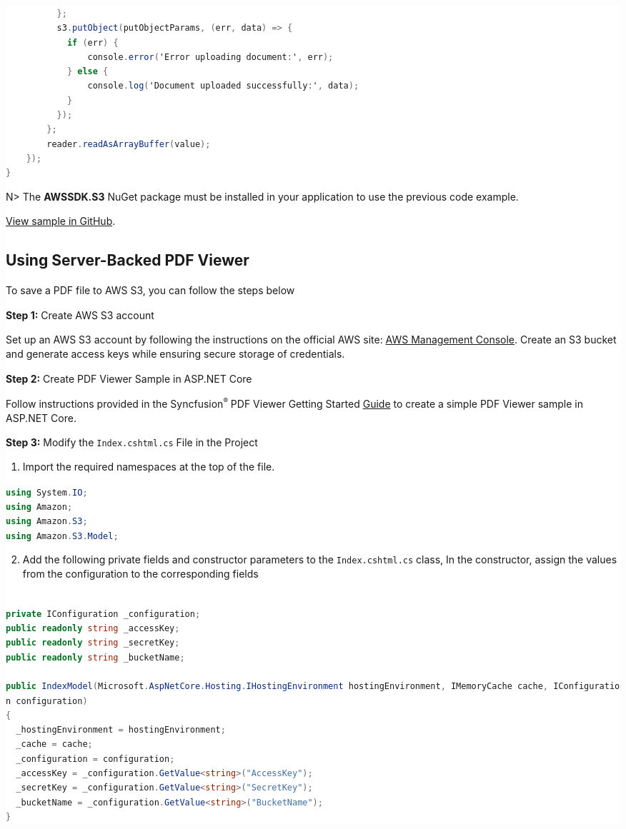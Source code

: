 ```csharp
          };
          s3.putObject(putObjectParams, (err, data) => {
            if (err) {
                console.error('Error uploading document:', err);
            } else {
                console.log('Document uploaded successfully:', data);
            }
          });
        };
        reader.readAsArrayBuffer(value);
    });
}
```

N> The **AWSSDK.S3** NuGet package must be installed in your application to use the previous code example.

[View sample in GitHub](https://github.com/SyncfusionExamples/open-save-pdf-documents-in-aws-s3/tree/master/Open%20and%20Save%20PDF%20in%20AWS%20S3%20using%20Standalone).

## Using Server-Backed PDF Viewer

To save a PDF file to AWS S3, you can follow the steps below

**Step 1:** Create AWS S3 account

 Set up an AWS S3 account by following the instructions on the official AWS site: [AWS Management Console](https://docs.aws.amazon.com/AmazonS3/latest/userguide/Welcome.html). Create an S3 bucket and generate access keys while ensuring secure storage of credentials.

**Step 2:** Create PDF Viewer Sample in ASP.NET Core

Follow instructions provided in the Syncfusion<sup style="font-size:70%">&reg;</sup> PDF Viewer Getting Started [Guide](https://help.syncfusion.com/document-processing/pdf/pdf-viewer/asp-net-core/getting-started-with-server-backed) to create a simple PDF Viewer sample in ASP.NET Core.

**Step 3:** Modify the `Index.cshtml.cs` File in the Project

1. Import the required namespaces at the top of the file.

```csharp
using System.IO;
using Amazon;
using Amazon.S3;
using Amazon.S3.Model;
```

2. Add the following private fields and constructor parameters to the `Index.cshtml.cs` class, In the constructor, assign the values from the configuration to the corresponding fields

```csharp

private IConfiguration _configuration;
public readonly string _accessKey;
public readonly string _secretKey;
public readonly string _bucketName;

public IndexModel(Microsoft.AspNetCore.Hosting.IHostingEnvironment hostingEnvironment, IMemoryCache cache, IConfiguration configuration)
{
  _hostingEnvironment = hostingEnvironment;
  _cache = cache;
  _configuration = configuration;
  _accessKey = _configuration.GetValue<string>("AccessKey");
  _secretKey = _configuration.GetValue<string>("SecretKey");
  _bucketName = _configuration.GetValue<string>("BucketName");
}
```